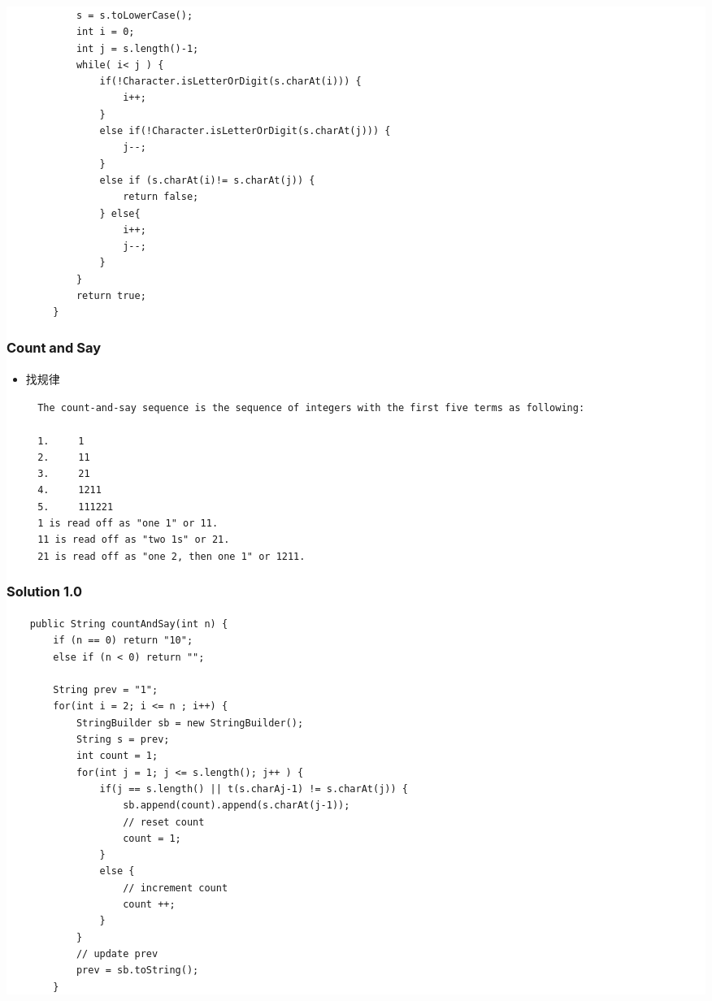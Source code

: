 		        s = s.toLowerCase();
		        int i = 0;
		        int j = s.length()-1;
		        while( i< j ) {
		            if(!Character.isLetterOrDigit(s.charAt(i))) {
		                i++;
		            }
		            else if(!Character.isLetterOrDigit(s.charAt(j))) {
		                j--;
		            }
		            else if (s.charAt(i)!= s.charAt(j)) {
		                return false;
		            } else{
		                i++;
		                j--;
		            }
		        }
		        return true;
		    }

### Count and Say
* 找规律

		The count-and-say sequence is the sequence of integers with the first five terms as following:
		
		1.     1
		2.     11
		3.     21
		4.     1211
		5.     111221
		1 is read off as "one 1" or 11.
		11 is read off as "two 1s" or 21.
		21 is read off as "one 2, then one 1" or 1211.
### Solution 1.0
	    public String countAndSay(int n) {
	        if (n == 0) return "10";
	        else if (n < 0) return "";
	        
	        String prev = "1";
	        for(int i = 2; i <= n ; i++) {
	            StringBuilder sb = new StringBuilder();
	            String s = prev; 
	            int count = 1;
	            for(int j = 1; j <= s.length(); j++ ) {
	                if(j == s.length() || t(s.charAj-1) != s.charAt(j)) {
	                    sb.append(count).append(s.charAt(j-1));
	                    // reset count
	                    count = 1;
	                }
	                else {
	                    // increment count
	                    count ++;
	                }
	            }
	            // update prev
	            prev = sb.toString();
	        }
	        
